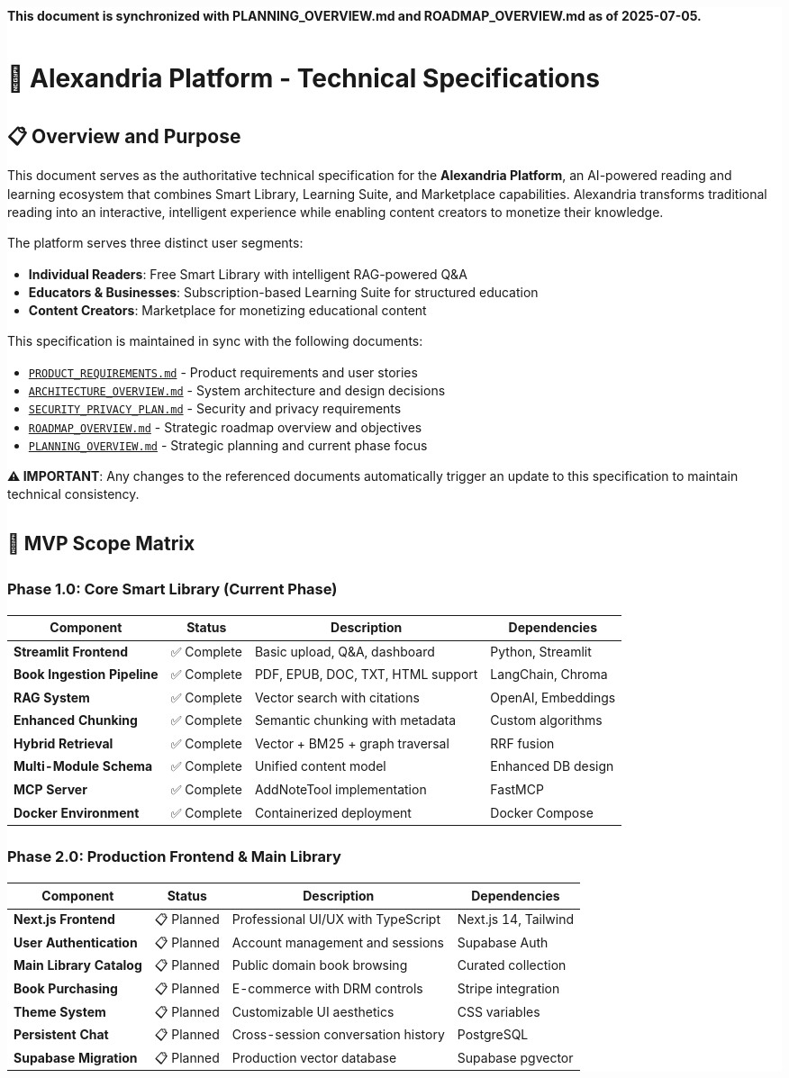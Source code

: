 **This document is synchronized with PLANNING_OVERVIEW.md and ROADMAP_OVERVIEW.md as of 2025-07-05.**

# 🔧 Alexandria Platform - Technical Specifications

## 📋 Overview and Purpose

This document serves as the authoritative technical specification for the **Alexandria Platform**, an AI-powered reading and learning ecosystem that combines Smart Library, Learning Suite, and Marketplace capabilities. Alexandria transforms traditional reading into an interactive, intelligent experience while enabling content creators to monetize their knowledge.

The platform serves three distinct user segments:
- **Individual Readers**: Free Smart Library with intelligent RAG-powered Q&A
- **Educators & Businesses**: Subscription-based Learning Suite for structured education
- **Content Creators**: Marketplace for monetizing educational content

This specification is maintained in sync with the following documents:
- [`PRODUCT_REQUIREMENTS.md`](../PRODUCT_REQUIREMENTS.md) - Product requirements and user stories
- [`ARCHITECTURE_OVERVIEW.md`](./ARCHITECTURE_OVERVIEW.md) - System architecture and design decisions
- [`SECURITY_PRIVACY_PLAN.md`](../SECURITY_PRIVACY_PLAN.md) - Security and privacy requirements
- [`ROADMAP_OVERVIEW.md`](./ROADMAP_OVERVIEW.md) - Strategic roadmap overview and objectives
- [`PLANNING_OVERVIEW.md`](./PLANNING_OVERVIEW.md) - Strategic planning and current phase focus

**⚠️ IMPORTANT**: Any changes to the referenced documents automatically trigger an update to this specification to maintain technical consistency.

## 🎯 MVP Scope Matrix

### Phase 1.0: Core Smart Library (Current Phase)
| Component | Status | Description | Dependencies |
|-----------|--------|-------------|--------------|
| **Streamlit Frontend** | ✅ Complete | Basic upload, Q&A, dashboard | Python, Streamlit |
| **Book Ingestion Pipeline** | ✅ Complete | PDF, EPUB, DOC, TXT, HTML support | LangChain, Chroma |
| **RAG System** | ✅ Complete | Vector search with citations | OpenAI, Embeddings |
| **Enhanced Chunking** | ✅ Complete | Semantic chunking with metadata | Custom algorithms |
| **Hybrid Retrieval** | ✅ Complete | Vector + BM25 + graph traversal | RRF fusion |
| **Multi-Module Schema** | ✅ Complete | Unified content model | Enhanced DB design |
| **MCP Server** | ✅ Complete | AddNoteTool implementation | FastMCP |
| **Docker Environment** | ✅ Complete | Containerized deployment | Docker Compose |

### Phase 2.0: Production Frontend & Main Library
| Component | Status | Description | Dependencies |
|-----------|--------|-------------|--------------|
| **Next.js Frontend** | 📋 Planned | Professional UI/UX with TypeScript | Next.js 14, Tailwind |
| **User Authentication** | 📋 Planned | Account management and sessions | Supabase Auth |
| **Main Library Catalog** | 📋 Planned | Public domain book browsing | Curated collection |
| **Book Purchasing** | 📋 Planned | E-commerce with DRM controls | Stripe integration |
| **Theme System** | 📋 Planned | Customizable UI aesthetics | CSS variables |
| **Persistent Chat** | 📋 Planned | Cross-session conversation history | PostgreSQL |
| **Supabase Migration** | 📋 Planned | Production vector database | Supabase pgvector |